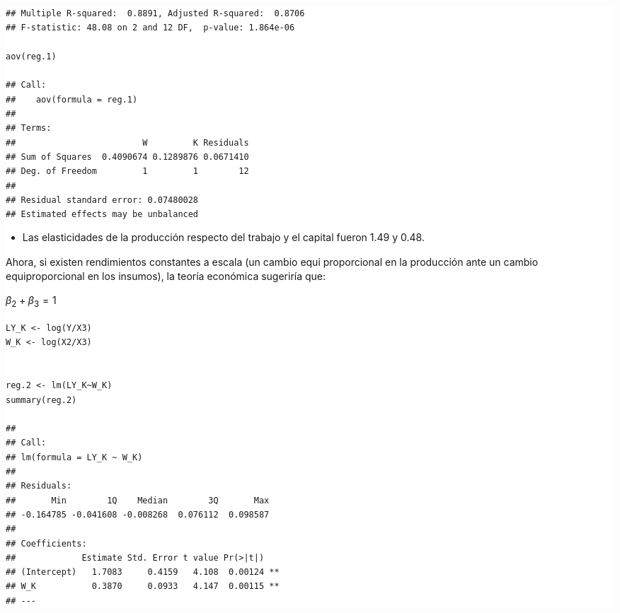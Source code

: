     ## Multiple R-squared:  0.8891, Adjusted R-squared:  0.8706 
    ## F-statistic: 48.08 on 2 and 12 DF,  p-value: 1.864e-06

    aov(reg.1)

    ## Call:
    ##    aov(formula = reg.1)
    ## 
    ## Terms:
    ##                         W         K Residuals
    ## Sum of Squares  0.4090674 0.1289876 0.0671410
    ## Deg. of Freedom         1         1        12
    ## 
    ## Residual standard error: 0.07480028
    ## Estimated effects may be unbalanced

-   Las elasticidades de la producción respecto del trabajo y el capital
    fueron 1.49 y 0.48.

Ahora, si existen rendimientos constantes a escala (un cambio equi
proporcional en la producción ante un cambio equiproporcional en los
insumos), la teoría económica sugeriría que:

*β*<sub>2</sub> + *β*<sub>3</sub> = 1

    LY_K <- log(Y/X3)
    W_K <- log(X2/X3)


    reg.2 <- lm(LY_K~W_K)
    summary(reg.2)

    ## 
    ## Call:
    ## lm(formula = LY_K ~ W_K)
    ## 
    ## Residuals:
    ##       Min        1Q    Median        3Q       Max 
    ## -0.164785 -0.041608 -0.008268  0.076112  0.098587 
    ## 
    ## Coefficients:
    ##             Estimate Std. Error t value Pr(>|t|)   
    ## (Intercept)   1.7083     0.4159   4.108  0.00124 **
    ## W_K           0.3870     0.0933   4.147  0.00115 **
    ## ---
